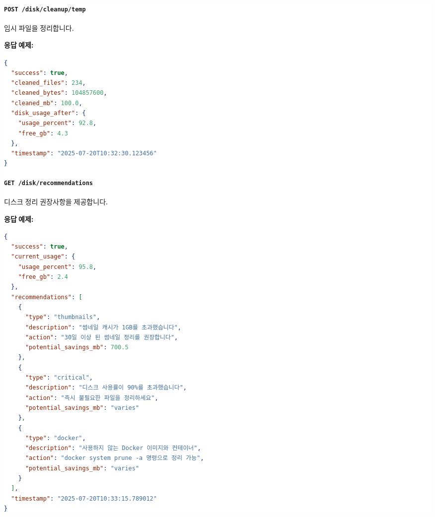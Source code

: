 #### `POST /disk/cleanup/temp`

임시 파일을 정리합니다.

**응답 예제:**
```json
{
  "success": true,
  "cleaned_files": 234,
  "cleaned_bytes": 104857600,
  "cleaned_mb": 100.0,
  "disk_usage_after": {
    "usage_percent": 92.8,
    "free_gb": 4.3
  },
  "timestamp": "2025-07-20T10:32:30.123456"
}
```

#### `GET /disk/recommendations`

디스크 정리 권장사항을 제공합니다.

**응답 예제:**
```json
{
  "success": true,
  "current_usage": {
    "usage_percent": 95.8,
    "free_gb": 2.4
  },
  "recommendations": [
    {
      "type": "thumbnails",
      "description": "썸네일 캐시가 1GB를 초과했습니다",
      "action": "30일 이상 된 썸네일 정리를 권장합니다",
      "potential_savings_mb": 700.5
    },
    {
      "type": "critical",
      "description": "디스크 사용률이 90%를 초과했습니다",
      "action": "즉시 불필요한 파일을 정리하세요",
      "potential_savings_mb": "varies"
    },
    {
      "type": "docker",
      "description": "사용하지 않는 Docker 이미지와 컨테이너",
      "action": "docker system prune -a 명령으로 정리 가능",
      "potential_savings_mb": "varies"
    }
  ],
  "timestamp": "2025-07-20T10:33:15.789012"
}
```

